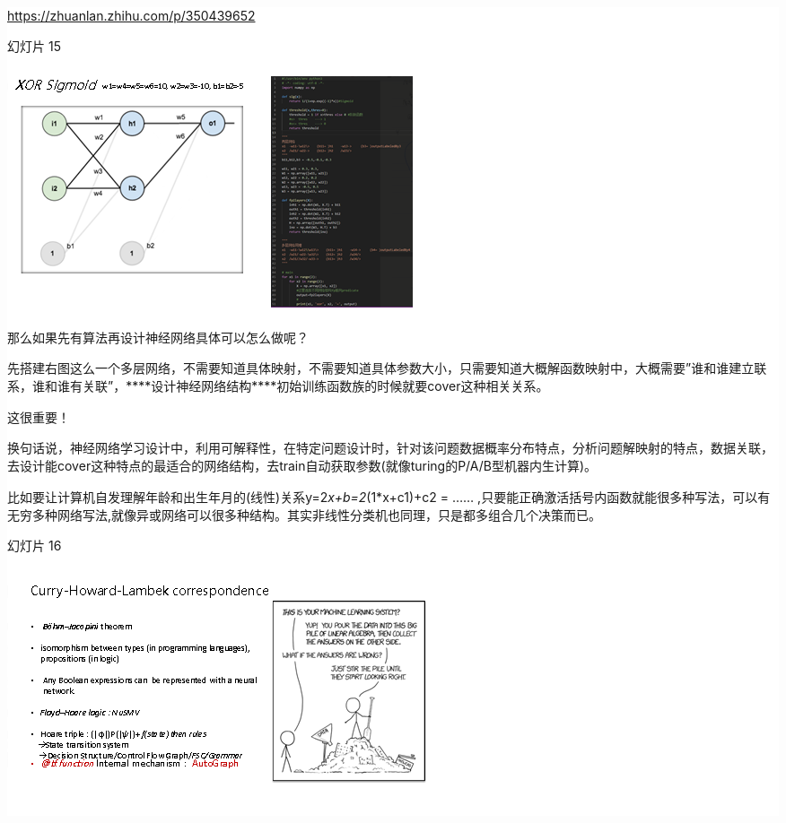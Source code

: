  

https://zhuanlan.zhihu.com/p/350439652

 

 幻灯片 15

 

![img](pic/input2975.png)

 

那么如果先有算法再设计神经网络具体可以怎么做呢？

 

先搭建右图这么一个多层网络，不需要知道具体映射，不需要知道具体参数大小，只需要知道大概解函数映射中，大概需要”谁和谁建立联系，谁和谁有关联”，***\*设计神经网络结构\****初始训练函数族的时候就要cover这种相关关系。

 

这很重要！

 

换句话说，神经网络学习设计中，利用可解释性，在特定问题设计时，针对该问题数据概率分布特点，分析问题解映射的特点，数据关联，去设计能cover这种特点的最适合的网络结构，去train自动获取参数(就像turing的P/A/B型机器内生计算)。

 

 

比如要让计算机自发理解年龄和出生年月的(线性)关系y=2*x+b=2*(1*x+c1)+c2 = …… ,只要能正确激活括号内函数就能很多种写法，可以有无穷多种网络写法,就像异或网络可以很多种结构。其实非线性分类机也同理，只是都多组合几个决策而已。

 

幻灯片 16

 

![img](pic/input3412.png)
